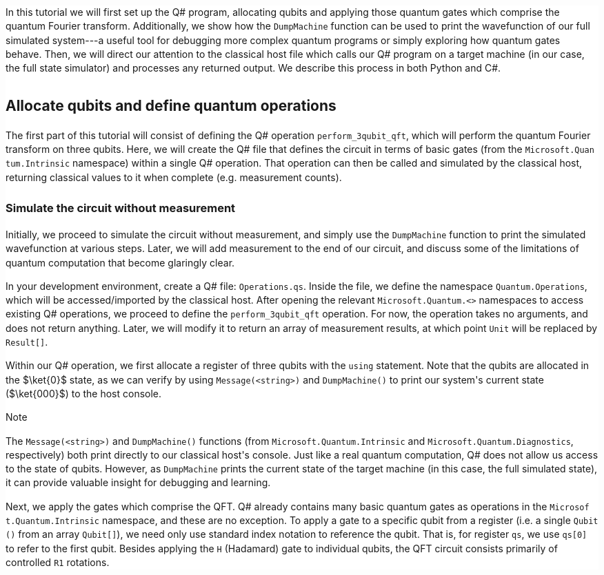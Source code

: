 In this tutorial we will first set up the Q# program, allocating qubits and applying those quantum gates which comprise the quantum Fourier transform. 
Additionally, we show how the `DumpMachine` function can be used to print the wavefunction of our full simulated system---a useful tool for debugging more complex quantum programs or simply exploring how quantum gates behave.
Then, we will direct our attention to the classical host file which calls our Q# program on a target machine (in our case, the full state simulator) and processes any returned output. 
We describe this process in both Python and C#.


## Allocate qubits and define quantum operations

The first part of this tutorial will consist of defining the Q# operation `perform_3qubit_qft`, which will perform the quantum Fourier transform on three qubits. 
Here, we will create the Q# file that defines the circuit in terms of basic gates (from the `Microsoft.Quantum.Intrinsic` namespace) within a single Q# operation. 
That operation can then be called and simulated by the classical host, returning classical values to it when complete (e.g. measurement counts). 

### Simulate the circuit without measurement

Initially, we proceed to simulate the circuit without measurement, and simply use the `DumpMachine` function to print the simulated wavefunction at various steps. 
Later, we will add measurement to the end of our circuit, and discuss some of the limitations of quantum computation that become glaringly clear.

In your development environment, create a Q# file: `Operations.qs`. 
Inside the file, we define the namespace `Quantum.Operations`, which will be accessed/imported by the classical host. 
After opening the relevant `Microsoft.Quantum.<>` namespaces to access existing Q# operations, we proceed to define the `perform_3qubit_qft` operation.
For now, the operation takes no arguments, and does not return anything. 
Later, we will modify it to return an array of measurement results, at which point `Unit` will be replaced by `Result[]`.


Within our Q# operation, we first allocate a register of three qubits with the `using` statement.
Note that the qubits are allocated in the $\ket{0}$ state, as we can verify by using `Message(<string>)` and `DumpMachine()` to print our system's current state ($\ket{000}$) to the host console.

> [!NOTE]
> The `Message(<string>)` and `DumpMachine()` functions (from `Microsoft.Quantum.Intrinsic` and `Microsoft.Quantum.Diagnostics`, respectively) both print directly to our classical host's console. 
> Just like a real quantum computation, Q# does not allow us access to the state of qubits.
> However, as `DumpMachine` prints the current state of the target machine (in this case, the full simulated state), it can provide valuable insight for debugging and learning.

Next, we apply the gates which comprise the QFT.
Q# already contains many basic quantum gates as operations in the `Microsoft.Quantum.Intrinsic` namespace, and these are no exception. 
To apply a gate to a specific qubit from a register (i.e. a single `Qubit()` from an array `Qubit[]`), we need only use standard index notation to reference the qubit.
That is, for register `qs`, we use `qs[0]` to refer to the first qubit.
Besides applying the `H` (Hadamard) gate to individual qubits, the QFT circuit consists primarily of controlled `R1` rotations. 
